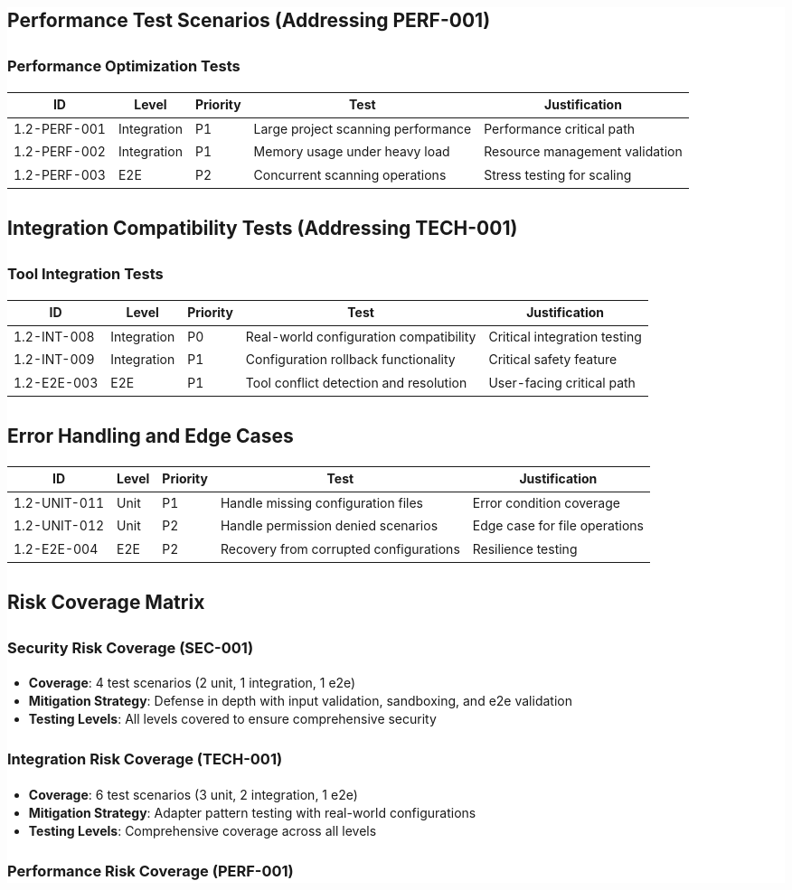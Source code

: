 ## Performance Test Scenarios (Addressing PERF-001)

### Performance Optimization Tests

| ID           | Level       | Priority | Test                               | Justification                  |
| ------------ | ----------- | -------- | ---------------------------------- | ------------------------------ |
| 1.2-PERF-001 | Integration | P1       | Large project scanning performance | Performance critical path      |
| 1.2-PERF-002 | Integration | P1       | Memory usage under heavy load      | Resource management validation |
| 1.2-PERF-003 | E2E         | P2       | Concurrent scanning operations     | Stress testing for scaling     |

## Integration Compatibility Tests (Addressing TECH-001)

### Tool Integration Tests

| ID          | Level       | Priority | Test                                   | Justification                |
| ----------- | ----------- | -------- | -------------------------------------- | ---------------------------- |
| 1.2-INT-008 | Integration | P0       | Real-world configuration compatibility | Critical integration testing |
| 1.2-INT-009 | Integration | P1       | Configuration rollback functionality   | Critical safety feature      |
| 1.2-E2E-003 | E2E         | P1       | Tool conflict detection and resolution | User-facing critical path    |

## Error Handling and Edge Cases

| ID           | Level | Priority | Test                                   | Justification                 |
| ------------ | ----- | -------- | -------------------------------------- | ----------------------------- |
| 1.2-UNIT-011 | Unit  | P1       | Handle missing configuration files     | Error condition coverage      |
| 1.2-UNIT-012 | Unit  | P2       | Handle permission denied scenarios     | Edge case for file operations |
| 1.2-E2E-004  | E2E   | P2       | Recovery from corrupted configurations | Resilience testing            |

## Risk Coverage Matrix

### Security Risk Coverage (SEC-001)

- **Coverage**: 4 test scenarios (2 unit, 1 integration, 1 e2e)
- **Mitigation Strategy**: Defense in depth with input validation, sandboxing, and e2e validation
- **Testing Levels**: All levels covered to ensure comprehensive security

### Integration Risk Coverage (TECH-001)

- **Coverage**: 6 test scenarios (3 unit, 2 integration, 1 e2e)
- **Mitigation Strategy**: Adapter pattern testing with real-world configurations
- **Testing Levels**: Comprehensive coverage across all levels

### Performance Risk Coverage (PERF-001)
